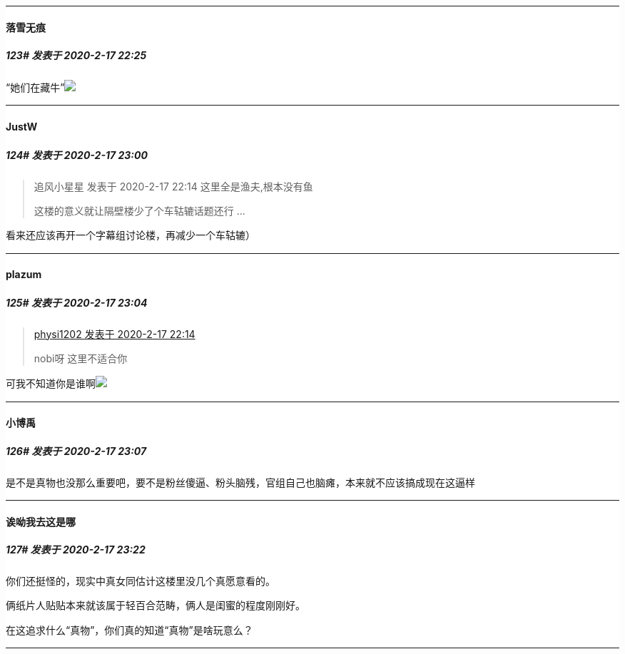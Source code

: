 -----

####  落雪无痕  
##### 123#       发表于 2020-2-17 22:25


“她们在藏牛”<img src="https://static.saraba1st.com/image/smiley/face2017/067.png" referrerpolicy="no-referrer">


-----

####  JustW  
##### 124#       发表于 2020-2-17 23:00


<blockquote>追风小星星 发表于 2020-2-17 22:14
这里全是渔夫,根本没有鱼


这楼的意义就让隔壁楼少了个车轱辘话题还行 ...</blockquote>
看来还应该再开一个字幕组讨论楼，再减少一个车轱辘）


-----

####  plazum  
##### 125#       发表于 2020-2-17 23:04


<blockquote><a href="httphttps://bbs.saraba1st.com/2b/forum.php?mod=redirect&amp;goto=findpost&amp;pid=46445345&amp;ptid=1914314" target="_blank">physi1202 发表于 2020-2-17 22:14</a>

nobi呀 这里不适合你</blockquote>
可我不知道你是谁啊<img src="https://static.saraba1st.com/image/smiley/face2017/018.png" referrerpolicy="no-referrer">


-----

####  小博禹  
##### 126#       发表于 2020-2-17 23:07


是不是真物也没那么重要吧，要不是粉丝傻逼、粉头脑残，官组自己也脑瘫，本来就不应该搞成现在这逼样


-----

####  诶呦我去这是哪  
##### 127#       发表于 2020-2-17 23:22


你们还挺怪的，现实中真女同估计这楼里没几个真愿意看的。

俩纸片人贴贴本来就该属于轻百合范畴，俩人是闺蜜的程度刚刚好。

在这追求什么“真物”，你们真的知道“真物”是啥玩意么？


-----
